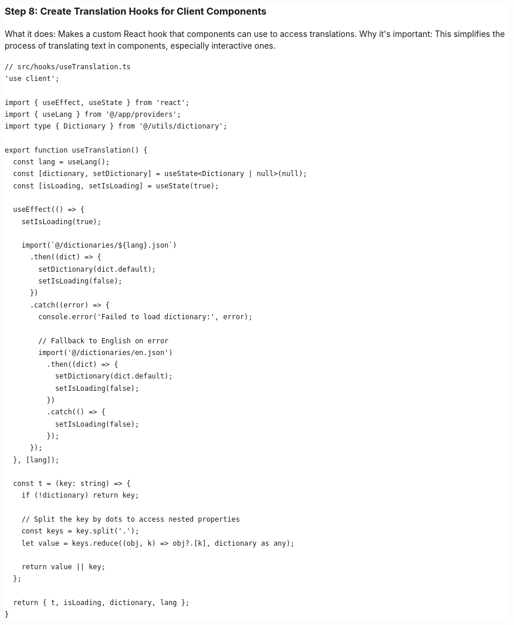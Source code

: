 ```tsx
```

### Step 8: Create Translation Hooks for Client Components
What it does: Makes a custom React hook that components can use to access translations.
Why it's important: This simplifies the process of translating text in components, especially interactive ones.


```tsx
// src/hooks/useTranslation.ts
'use client';

import { useEffect, useState } from 'react';
import { useLang } from '@/app/providers';
import type { Dictionary } from '@/utils/dictionary';

export function useTranslation() {
  const lang = useLang();
  const [dictionary, setDictionary] = useState<Dictionary | null>(null);
  const [isLoading, setIsLoading] = useState(true);

  useEffect(() => {
    setIsLoading(true);
    
    import(`@/dictionaries/${lang}.json`)
      .then((dict) => {
        setDictionary(dict.default);
        setIsLoading(false);
      })
      .catch((error) => {
        console.error('Failed to load dictionary:', error);
        
        // Fallback to English on error
        import('@/dictionaries/en.json')
          .then((dict) => {
            setDictionary(dict.default);
            setIsLoading(false);
          })
          .catch(() => {
            setIsLoading(false);
          });
      });
  }, [lang]);

  const t = (key: string) => {
    if (!dictionary) return key;
    
    // Split the key by dots to access nested properties
    const keys = key.split('.');
    let value = keys.reduce((obj, k) => obj?.[k], dictionary as any);
    
    return value || key;
  };

  return { t, isLoading, dictionary, lang };
}
```
